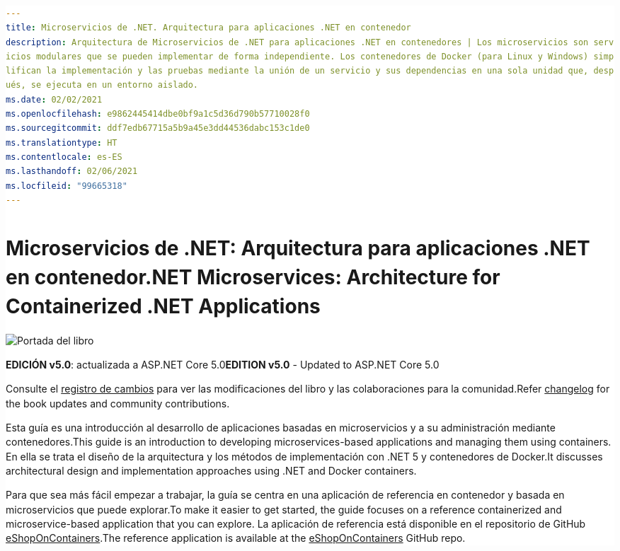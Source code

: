 ```yaml
---
title: Microservicios de .NET. Arquitectura para aplicaciones .NET en contenedor
description: Arquitectura de Microservicios de .NET para aplicaciones .NET en contenedores | Los microservicios son servicios modulares que se pueden implementar de forma independiente. Los contenedores de Docker (para Linux y Windows) simplifican la implementación y las pruebas mediante la unión de un servicio y sus dependencias en una sola unidad que, después, se ejecuta en un entorno aislado.
ms.date: 02/02/2021
ms.openlocfilehash: e9862445414dbe0bf9a1c5d36d790b57710028f0
ms.sourcegitcommit: ddf7edb67715a5b9a45e3dd44536dabc153c1de0
ms.translationtype: HT
ms.contentlocale: es-ES
ms.lasthandoff: 02/06/2021
ms.locfileid: "99665318"
---
```

# <a name="net-microservices-architecture-for-containerized-net-applications"></a><span data-ttu-id="12f14-105">Microservicios de .NET: Arquitectura para aplicaciones .NET en contenedor</span><span class="sxs-lookup"><span data-stu-id="12f14-105">.NET Microservices: Architecture for Containerized .NET Applications</span></span>

![Portada del libro](./media/cover-large.png)

<span data-ttu-id="12f14-107">**EDICIÓN v5.0**: actualizada a ASP.NET Core 5.0</span><span class="sxs-lookup"><span data-stu-id="12f14-107">**EDITION v5.0** - Updated to ASP.NET Core 5.0</span></span>

<span data-ttu-id="12f14-108">Consulte el [registro de cambios](https://aka.ms/MicroservicesEbookChangelog) para ver las modificaciones del libro y las colaboraciones para la comunidad.</span><span class="sxs-lookup"><span data-stu-id="12f14-108">Refer [changelog](https://aka.ms/MicroservicesEbookChangelog) for the book updates and community contributions.</span></span>

<span data-ttu-id="12f14-109">Esta guía es una introducción al desarrollo de aplicaciones basadas en microservicios y a su administración mediante contenedores.</span><span class="sxs-lookup"><span data-stu-id="12f14-109">This guide is an introduction to developing microservices-based applications and managing them using containers.</span></span> <span data-ttu-id="12f14-110">En ella se trata el diseño de la arquitectura y los métodos de implementación con .NET 5 y contenedores de Docker.</span><span class="sxs-lookup"><span data-stu-id="12f14-110">It discusses architectural design and implementation approaches using .NET and Docker containers.</span></span>

<span data-ttu-id="12f14-111">Para que sea más fácil empezar a trabajar, la guía se centra en una aplicación de referencia en contenedor y basada en microservicios que puede explorar.</span><span class="sxs-lookup"><span data-stu-id="12f14-111">To make it easier to get started, the guide focuses on a reference containerized and microservice-based application that you can explore.</span></span> <span data-ttu-id="12f14-112">La aplicación de referencia está disponible en el repositorio de GitHub [eShopOnContainers](https://github.com/dotnet-architecture/eShopOnContainers).</span><span class="sxs-lookup"><span data-stu-id="12f14-112">The reference application is available at the [eShopOnContainers](https://github.com/dotnet-architecture/eShopOnContainers) GitHub repo.</span></span>
